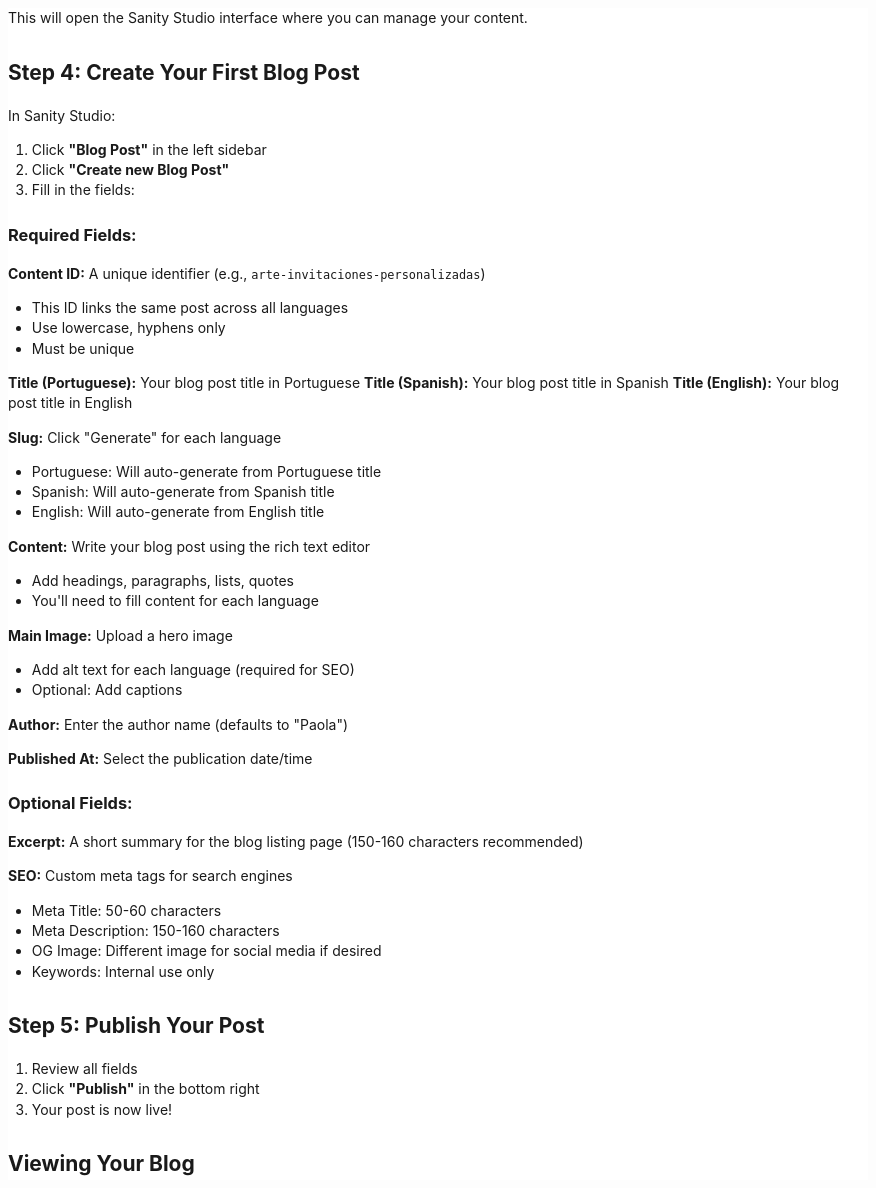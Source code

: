 This will open the Sanity Studio interface where you can manage your content.

## Step 4: Create Your First Blog Post

In Sanity Studio:

1. Click **"Blog Post"** in the left sidebar
2. Click **"Create new Blog Post"**
3. Fill in the fields:

### Required Fields:

**Content ID:** A unique identifier (e.g., `arte-invitaciones-personalizadas`)
- This ID links the same post across all languages
- Use lowercase, hyphens only
- Must be unique

**Title (Portuguese):** Your blog post title in Portuguese
**Title (Spanish):** Your blog post title in Spanish
**Title (English):** Your blog post title in English

**Slug:** Click "Generate" for each language
- Portuguese: Will auto-generate from Portuguese title
- Spanish: Will auto-generate from Spanish title
- English: Will auto-generate from English title

**Content:** Write your blog post using the rich text editor
- Add headings, paragraphs, lists, quotes
- You'll need to fill content for each language

**Main Image:** Upload a hero image
- Add alt text for each language (required for SEO)
- Optional: Add captions

**Author:** Enter the author name (defaults to "Paola")

**Published At:** Select the publication date/time

### Optional Fields:

**Excerpt:** A short summary for the blog listing page (150-160 characters recommended)

**SEO:** Custom meta tags for search engines
- Meta Title: 50-60 characters
- Meta Description: 150-160 characters
- OG Image: Different image for social media if desired
- Keywords: Internal use only

## Step 5: Publish Your Post

1. Review all fields
2. Click **"Publish"** in the bottom right
3. Your post is now live!

## Viewing Your Blog
